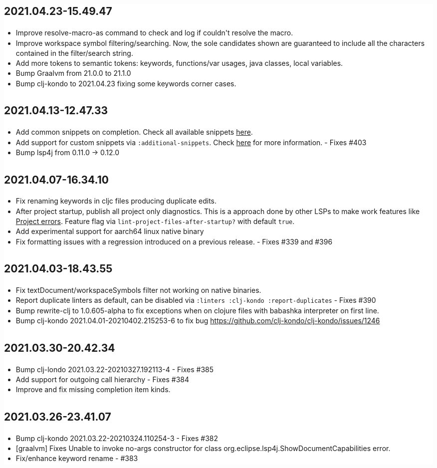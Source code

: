 ## 2021.04.23-15.49.47

- Improve resolve-macro-as command to check and log if couldn't resolve the macro.
- Improve workspace symbol filtering/searching. Now, the sole candidates shown are guaranteed to include all the characters contained in the filter/search string.
- Add more tokens to semantic tokens: keywords, functions/var usages, java classes, local variables.
- Bump Graalvm from 21.0.0 to 21.1.0
- Bump clj-kondo to 2021.04.23 fixing some keywords corner cases.

## 2021.04.13-12.47.33

- Add common snippets on completion. Check all available snippets [here](https://clojure-lsp.github.io/clojure-lsp/features/#snippets).
- Add support for custom snippets via `:additional-snippets`. Check [here](https://clojure-lsp.github.io/clojure-lsp/features/#snippets) for more information. - Fixes #403
- Bump lsp4j from 0.11.0 -> 0.12.0

## 2021.04.07-16.34.10

- Fix renaming keywords in cljc files producing duplicate edits.
- After project startup, publish all project only diagnostics. This is a approach done by other LSPs to make work features like [Project errors](https://emacs-lsp.github.io/lsp-mode/page/main-features/#project-errors-on-modeline). Feature flag via `lint-project-files-after-startup?` with default `true`.
- Add experimental support for aarch64 linux native binary
- Fix formatting issues with a regression introduced on a previous release. - Fixes #339 and #396

## 2021.04.03-18.43.55

- Fix textDocument/workspaceSymbols filter not working on native binaries.
- Report duplicate linters as default, can be disabled via `:linters :clj-kondo :report-duplicates` - Fixes #390
- Bump rewrite-clj to 1.0.605-alpha to fix exceptions when on clojure files with babashka interpreter on first line.
- Bump clj-kondo 2021.04.01-20210402.215253-6 to fix bug https://github.com/clj-kondo/clj-kondo/issues/1246

## 2021.03.30-20.42.34

- Bump clj-londo 2021.03.22-20210327.192113-4 - Fixes #385
- Add support for outgoing call hierarchy - Fixes #384
- Improve and fix missing completion item kinds.

## 2021.03.26-23.41.07

- Bump clj-kondo 2021.03.22-20210324.110254-3 - Fixes #382
- [graalvm] Fixes Unable to invoke no-args constructor for class org.eclipse.lsp4j.ShowDocumentCapabilities error.
- Fix/enhance keyword rename - #383

